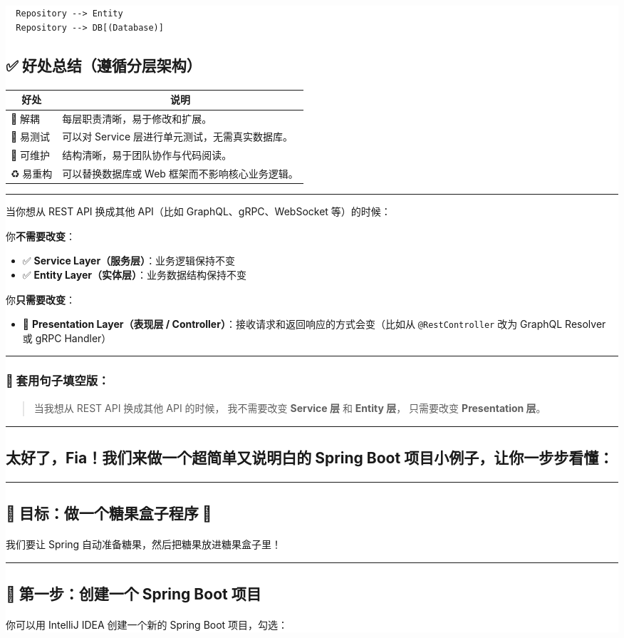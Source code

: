 ```mermaid
  Repository --> Entity
  Repository --> DB[(Database)]
```


## ✅ 好处总结（遵循分层架构）

| 好处     | 说明                           |
| ------ | ---------------------------- |
| 🔄 解耦  | 每层职责清晰，易于修改和扩展。              |
| 🧪 易测试 | 可以对 Service 层进行单元测试，无需真实数据库。 |
| 🔧 可维护 | 结构清晰，易于团队协作与代码阅读。            |
| ♻️ 易重构 | 可以替换数据库或 Web 框架而不影响核心业务逻辑。   |

---
当你想从 REST API 换成其他 API（比如 GraphQL、gRPC、WebSocket 等）的时候：

你**不需要改变**：

* ✅ **Service Layer（服务层）**：业务逻辑保持不变
* ✅ **Entity Layer（实体层）**：业务数据结构保持不变

你**只需要改变**：

* 🔄 **Presentation Layer（表现层 / Controller）**：接收请求和返回响应的方式会变（比如从 `@RestController` 改为 GraphQL Resolver 或 gRPC Handler）

---

### 📝 套用句子填空版：

> 当我想从 REST API 换成其他 API 的时候，
> 我不需要改变 **Service 层** 和 **Entity 层**，
> 只需要改变 **Presentation 层**。

---
##  太好了，Fia！我们来做一个**超简单又说明白的 Spring Boot 项目小例子**，让你一步步看懂：

---

## 🎯 目标：做一个糖果盒子程序 🍬

我们要让 Spring 自动准备糖果，然后把糖果放进糖果盒子里！

---

## 🧰 第一步：创建一个 Spring Boot 项目

你可以用 IntelliJ IDEA 创建一个新的 Spring Boot 项目，勾选：
